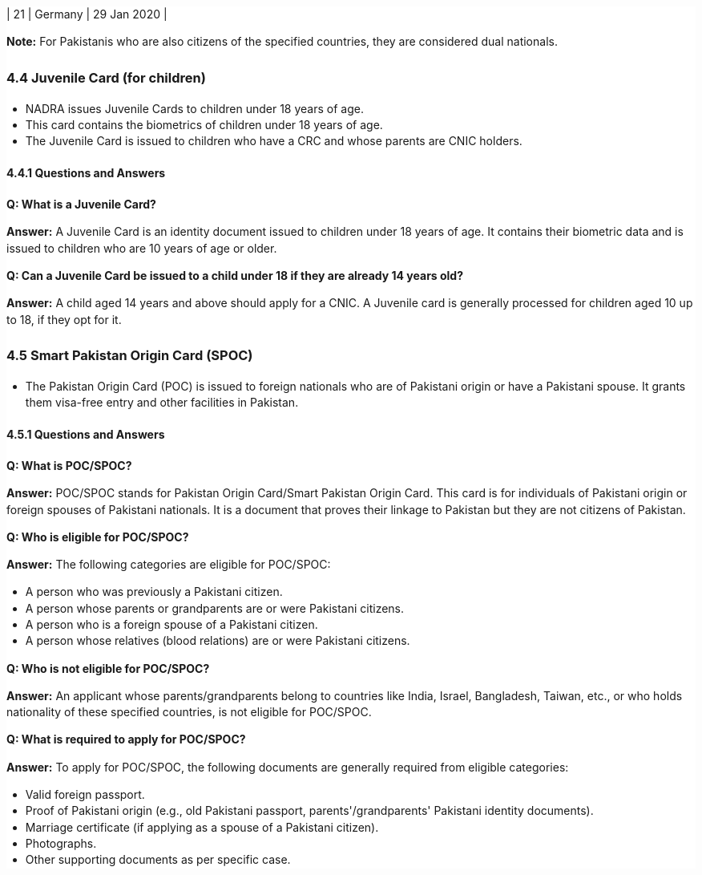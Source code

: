 | 21 | Germany | 29 Jan 2020 |

**Note:** For Pakistanis who are also citizens of the specified countries, they are considered dual nationals.

### 4.4 Juvenile Card (for children)

- NADRA issues Juvenile Cards to children under 18 years of age.
- This card contains the biometrics of children under 18 years of age.
- The Juvenile Card is issued to children who have a CRC and whose parents are CNIC holders.

#### 4.4.1 Questions and Answers

**Q: What is a Juvenile Card?**

**Answer:** A Juvenile Card is an identity document issued to children under 18 years of age. It contains their biometric data and is issued to children who are 10 years of age or older.

**Q: Can a Juvenile Card be issued to a child under 18 if they are already 14 years old?**

**Answer:** A child aged 14 years and above should apply for a CNIC. A Juvenile card is generally processed for children aged 10 up to 18, if they opt for it.

### 4.5 Smart Pakistan Origin Card (SPOC)

- The Pakistan Origin Card (POC) is issued to foreign nationals who are of Pakistani origin or have a Pakistani spouse. It grants them visa-free entry and other facilities in Pakistan.

#### 4.5.1 Questions and Answers

**Q: What is POC/SPOC?**

**Answer:** POC/SPOC stands for Pakistan Origin Card/Smart Pakistan Origin Card. This card is for individuals of Pakistani origin or foreign spouses of Pakistani nationals. It is a document that proves their linkage to Pakistan but they are not citizens of Pakistan.

**Q: Who is eligible for POC/SPOC?**

**Answer:** The following categories are eligible for POC/SPOC:

- A person who was previously a Pakistani citizen.
- A person whose parents or grandparents are or were Pakistani citizens.
- A person who is a foreign spouse of a Pakistani citizen.
- A person whose relatives (blood relations) are or were Pakistani citizens.

**Q: Who is not eligible for POC/SPOC?**

**Answer:** An applicant whose parents/grandparents belong to countries like India, Israel, Bangladesh, Taiwan, etc., or who holds nationality of these specified countries, is not eligible for POC/SPOC.

**Q: What is required to apply for POC/SPOC?**

**Answer:** To apply for POC/SPOC, the following documents are generally required from eligible categories:

- Valid foreign passport.
- Proof of Pakistani origin (e.g., old Pakistani passport, parents'/grandparents' Pakistani identity documents).
- Marriage certificate (if applying as a spouse of a Pakistani citizen).
- Photographs.
- Other supporting documents as per specific case.
